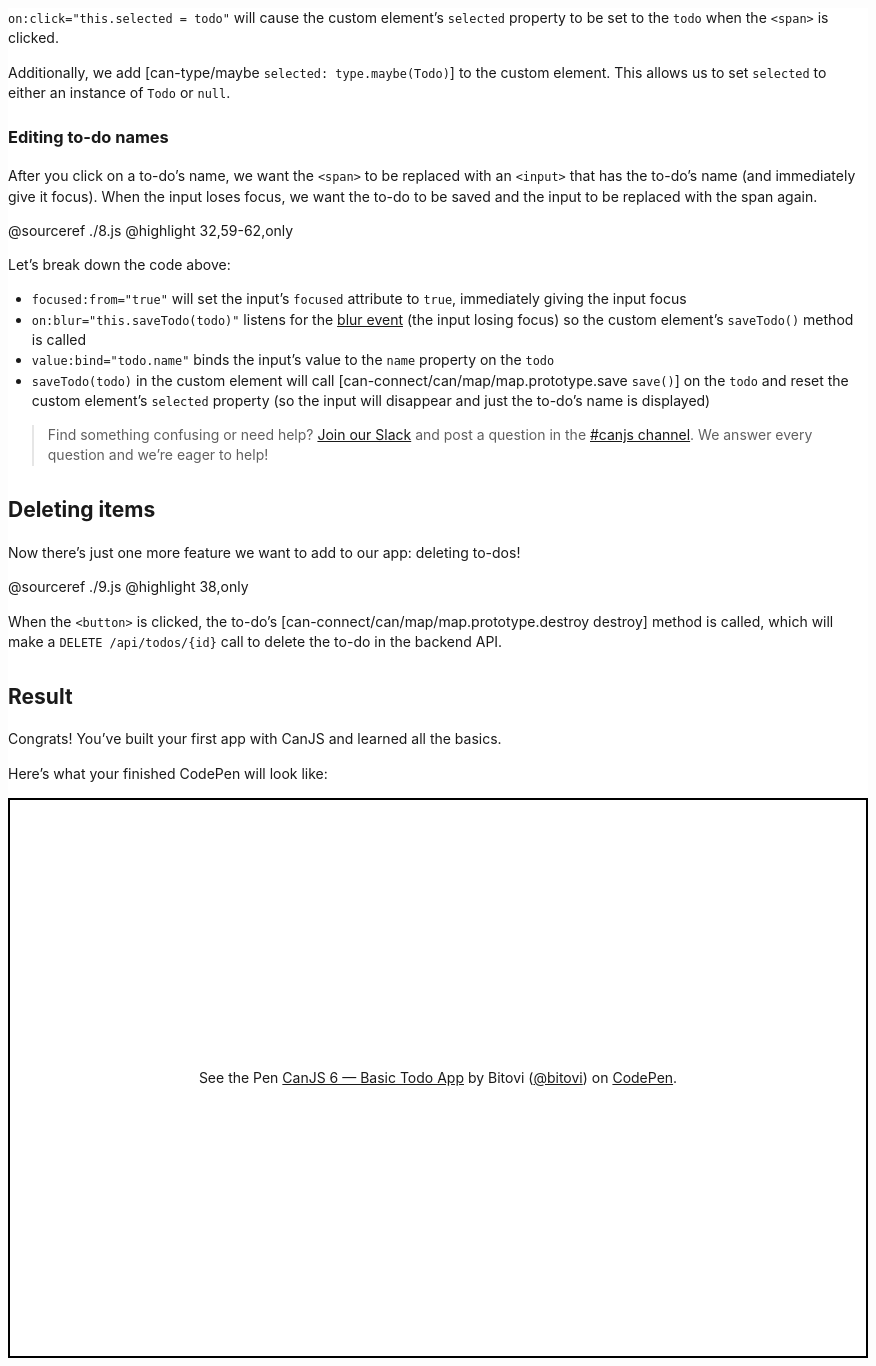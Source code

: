 `on:click="this.selected = todo"` will cause the custom element’s `selected` property to be set
to the `todo` when the `<span>` is clicked.

Additionally, we add [can-type/maybe `selected: type.maybe(Todo)`] to the custom element.
This allows us to set `selected` to either an instance of `Todo` or `null`.

### Editing to-do names

After you click on a to-do’s name, we want the `<span>` to be replaced with an `<input>` that has the
to-do’s name (and immediately give it focus). When the input loses focus, we want the to-do to be saved
and the input to be replaced with the span again.

@sourceref ./8.js
@highlight 32,59-62,only

Let’s break down the code above:

- `focused:from="true"` will set the input’s `focused` attribute to `true`, immediately giving the input focus
- `on:blur="this.saveTodo(todo)"` listens for the [blur event](https://developer.mozilla.org/en-US/docs/Web/API/Element/blur_event) (the input losing focus) so the custom element’s `saveTodo()` method is called
- `value:bind="todo.name"` binds the input’s value to the `name` property on the `todo`
- `saveTodo(todo)` in the custom element will call [can-connect/can/map/map.prototype.save `save()`] on the `todo` and reset the custom element’s `selected` property (so the input will disappear and just the to-do’s name is displayed)

> Find something confusing or need help? [Join our Slack](https://bitovi.com/community/slack) and post a question
> in the [#canjs channel](https://bitovi-community.slack.com/messages/CFC22NZ8A). We answer every question and we’re eager to help!

## Deleting items

Now there’s just one more feature we want to add to our app: deleting to-dos!

@sourceref ./9.js
@highlight 38,only

When the `<button>` is clicked, the to-do’s [can-connect/can/map/map.prototype.destroy destroy]
method is called, which will make a `DELETE /api/todos/{id}` call to delete the to-do in the
backend API.

## Result

Congrats! You’ve built your first app with CanJS and learned all the basics.

Here’s what your finished CodePen will look like:

<p class="codepen" data-height="560" data-theme-id="0" data-default-tab="js,result" data-user="bitovi" data-slug-hash="yLBPLgw" style="height: 560px; box-sizing: border-box; display: flex; align-items: center; justify-content: center; border: 2px solid black; margin: 1em 0; padding: 1em;" data-pen-title="CanJS 5 — Basic Todo App">
  <span>See the Pen <a href="https://codepen.io/bitovi/pen/yLBPLgw/">
  CanJS 6 — Basic Todo App</a> by Bitovi (<a href="https://codepen.io/bitovi">@bitovi</a>)
  on <a href="https://codepen.io">CodePen</a>.</span>
</p>
